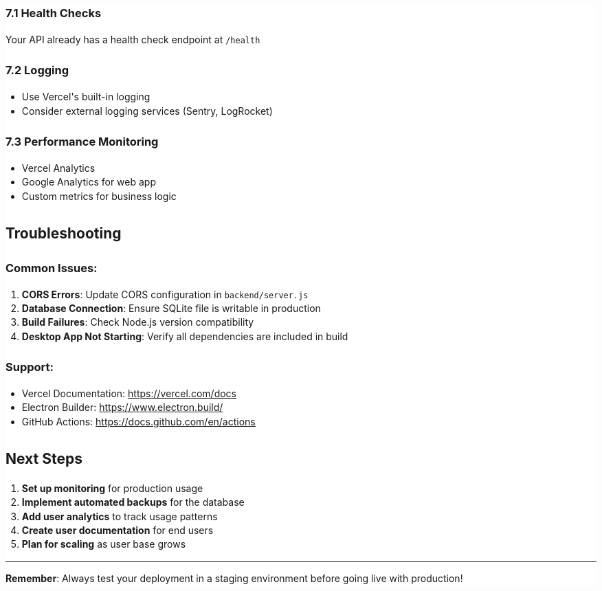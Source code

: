 ### 7.1 Health Checks
Your API already has a health check endpoint at `/health`

### 7.2 Logging
- Use Vercel's built-in logging
- Consider external logging services (Sentry, LogRocket)

### 7.3 Performance Monitoring
- Vercel Analytics
- Google Analytics for web app
- Custom metrics for business logic

## Troubleshooting

### Common Issues:

1. **CORS Errors**: Update CORS configuration in `backend/server.js`
2. **Database Connection**: Ensure SQLite file is writable in production
3. **Build Failures**: Check Node.js version compatibility
4. **Desktop App Not Starting**: Verify all dependencies are included in build

### Support:
- Vercel Documentation: https://vercel.com/docs
- Electron Builder: https://www.electron.build/
- GitHub Actions: https://docs.github.com/en/actions

## Next Steps

1. **Set up monitoring** for production usage
2. **Implement automated backups** for the database
3. **Add user analytics** to track usage patterns
4. **Create user documentation** for end users
5. **Plan for scaling** as user base grows

---

**Remember**: Always test your deployment in a staging environment before going live with production! 